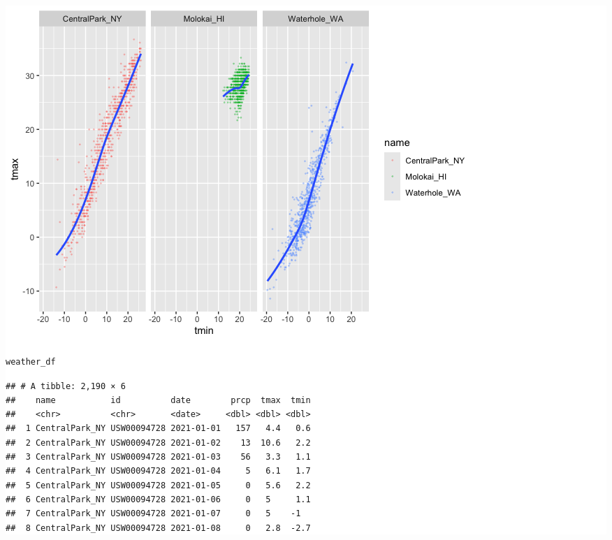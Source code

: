 ![](Plotting_files/figure-gfm/unnamed-chunk-8-1.png)

``` r
weather_df
```

    ## # A tibble: 2,190 × 6
    ##    name           id          date        prcp  tmax  tmin
    ##    <chr>          <chr>       <date>     <dbl> <dbl> <dbl>
    ##  1 CentralPark_NY USW00094728 2021-01-01   157   4.4   0.6
    ##  2 CentralPark_NY USW00094728 2021-01-02    13  10.6   2.2
    ##  3 CentralPark_NY USW00094728 2021-01-03    56   3.3   1.1
    ##  4 CentralPark_NY USW00094728 2021-01-04     5   6.1   1.7
    ##  5 CentralPark_NY USW00094728 2021-01-05     0   5.6   2.2
    ##  6 CentralPark_NY USW00094728 2021-01-06     0   5     1.1
    ##  7 CentralPark_NY USW00094728 2021-01-07     0   5    -1  
    ##  8 CentralPark_NY USW00094728 2021-01-08     0   2.8  -2.7